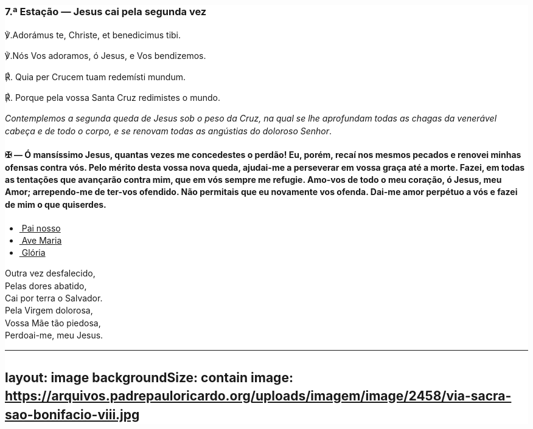 ### **7.ª Estação — Jesus cai pela segunda vez**

<div class="grid grid-cols-2">
<p>
<span class="text-green-500">℣.</span>Adorámus te, Christe, et benedicimus tibi.
</p>
<p>
<span class="text-green-500">℣.</span>Nós Vos adoramos, ó Jesus, e Vos bendizemos.
</p>
<p>
<span class="text-red-500">℟. </span>Quia per Crucem tuam redemísti mundum.
</p>
<p>
<span class="text-red-500">℟. </span>Porque pela vossa Santa Cruz redimistes o mundo.
</p>
</div>

_Contemplemos a segunda queda de Jesus sob o peso da Cruz, na qual se lhe aprofundam todas as chagas da venerável cabeça e de todo o corpo, e se renovam todas as angústias do doloroso Senhor_.

#### ✠ — Ó mansíssimo Jesus, quantas vezes me concedestes o perdão! Eu, porém, recaí nos mesmos pecados e renovei minhas ofensas contra vós. Pelo mérito desta vossa nova queda, ajudai-me a perseverar em vossa graça até a morte. Fazei, em todas as tentações que avançarão contra mim, que em vós sempre me refugie. Amo-vos de todo o meu coração, ó Jesus, meu Amor; arrependo-me de ter-vos ofendido. Não permitais que eu novamente vos ofenda. Dai-me amor perpétuo a vós e fazei de mim o que quiserdes.

<div class="flex items-center my1">
    <ul class="my-4">
        <li class="inline-block px-4 py-1 mr-2"><a href="https://viacrucis.vercel.app/pages/oracoes/#pai-nosso">&nbsp;Pai nosso</a></li>
        <li class="inline-block px-4 py-1 mr-2"><a href="https://viacrucis.vercel.app/pages/oracoes/#ave-maria">&nbsp;Ave Maria</a></li>
        <li class="inline-block px-4 py-1 mr-2"><a href="https://viacrucis.vercel.app/pages/oracoes/#gl%C3%B3ria">&nbsp;Glória</a></li>
    </ul>
</div>
 
Outra vez desfalecido,  
Pelas dores abatido,  
Cai por terra o Salvador.  
Pela Virgem dolorosa,  
Vossa Mãe tão piedosa,  
Perdoai-me, meu Jesus.
 


---
layout: image
backgroundSize: contain
image: https://arquivos.padrepauloricardo.org/uploads/imagem/image/2458/via-sacra-sao-bonifacio-viii.jpg
---
